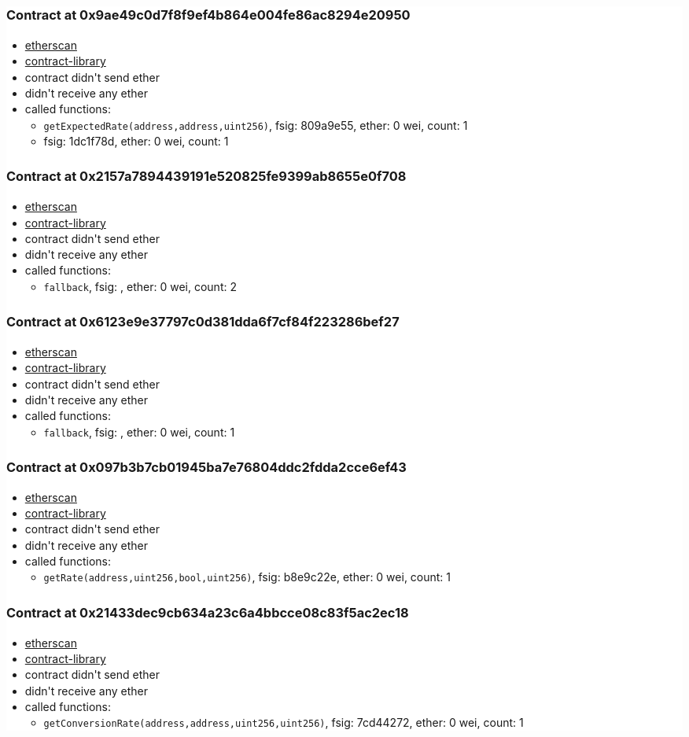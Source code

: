 
### Contract at 0x9ae49c0d7f8f9ef4b864e004fe86ac8294e20950

* [etherscan](https://etherscan.io/address/0x9ae49c0d7f8f9ef4b864e004fe86ac8294e20950)
* [contract-library](https://contract-library.com/contracts/Ethereum/9ae49c0d7f8f9ef4b864e004fe86ac8294e20950)
* contract didn't send ether
* didn't receive any ether
* called functions:
    * `getExpectedRate(address,address,uint256)`, fsig: 809a9e55, ether: 0 wei, count: 1
    * fsig: 1dc1f78d, ether: 0 wei, count: 1


### Contract at 0x2157a7894439191e520825fe9399ab8655e0f708

* [etherscan](https://etherscan.io/address/0x2157a7894439191e520825fe9399ab8655e0f708)
* [contract-library](https://contract-library.com/contracts/Ethereum/2157a7894439191e520825fe9399ab8655e0f708)
* contract didn't send ether
* didn't receive any ether
* called functions:
    * `fallback`, fsig: , ether: 0 wei, count: 2


### Contract at 0x6123e9e37797c0d381dda6f7cf84f223286bef27

* [etherscan](https://etherscan.io/address/0x6123e9e37797c0d381dda6f7cf84f223286bef27)
* [contract-library](https://contract-library.com/contracts/Ethereum/6123e9e37797c0d381dda6f7cf84f223286bef27)
* contract didn't send ether
* didn't receive any ether
* called functions:
    * `fallback`, fsig: , ether: 0 wei, count: 1


### Contract at 0x097b3b7cb01945ba7e76804ddc2fdda2cce6ef43

* [etherscan](https://etherscan.io/address/0x097b3b7cb01945ba7e76804ddc2fdda2cce6ef43)
* [contract-library](https://contract-library.com/contracts/Ethereum/097b3b7cb01945ba7e76804ddc2fdda2cce6ef43)
* contract didn't send ether
* didn't receive any ether
* called functions:
    * `getRate(address,uint256,bool,uint256)`, fsig: b8e9c22e, ether: 0 wei, count: 1


### Contract at 0x21433dec9cb634a23c6a4bbcce08c83f5ac2ec18

* [etherscan](https://etherscan.io/address/0x21433dec9cb634a23c6a4bbcce08c83f5ac2ec18)
* [contract-library](https://contract-library.com/contracts/Ethereum/21433dec9cb634a23c6a4bbcce08c83f5ac2ec18)
* contract didn't send ether
* didn't receive any ether
* called functions:
    * `getConversionRate(address,address,uint256,uint256)`, fsig: 7cd44272, ether: 0 wei, count: 1
